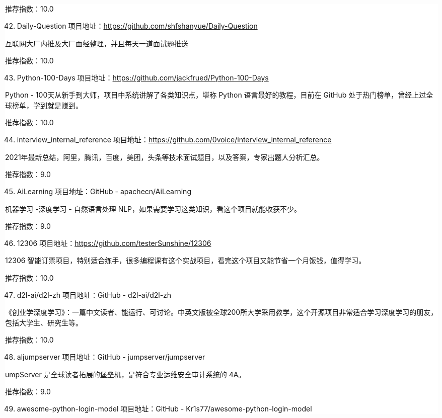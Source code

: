 
推荐指数：10.0

42. Daily-Question
项目地址：https://github.com/shfshanyue/Daily-Question

互联网大厂内推及大厂面经整理，并且每天一道面试题推送



推荐指数：10.0

43. Python-100-Days
项目地址：https://github.com/jackfrued/Python-100-Days

Python - 100天从新手到大师，项目中系统讲解了各类知识点，堪称 Python 语言最好的教程，目前在 GitHub 处于热门榜单，曾经上过全球榜单，学到就是赚到。





推荐指数：10.0

44. interview_internal_reference
项目地址：https://github.com/0voice/interview_internal_reference

2021年最新总结，阿里，腾讯，百度，美团，头条等技术面试题目，以及答案，专家出题人分析汇总。

推荐指数：9.0

45. AiLearning
项目地址：GitHub - apachecn/AiLearning

机器学习 -深度学习 - 自然语言处理 NLP，如果需要学习这类知识，看这个项目就能收获不少。



推荐指数：9.0

46. 12306
项目地址：https://github.com/testerSunshine/12306

12306 智能订票项目，特别适合练手，很多编程课有这个实战项目，看完这个项目又能节省一个月饭钱，值得学习。



推荐指数：10.0

47. d2l-ai/d2l-zh
项目地址：GitHub - d2l-ai/d2l-zh

《创业学深度学习》：一篇中文读者、能运行、可讨论。中英文版被全球200所大学采用教学，这个开源项目非常适合学习深度学习的朋友，包括大学生、研究生等。



推荐指数：10.0

48. aljumpserver
项目地址：GitHub - jumpserver/jumpserver

umpServer 是全球读者拓展的堡垒机，是符合专业运维安全审计系统的 4A。



推荐指数：9.0

49. awesome-python-login-model
项目地址：GitHub - Kr1s77/awesome-python-login-model
